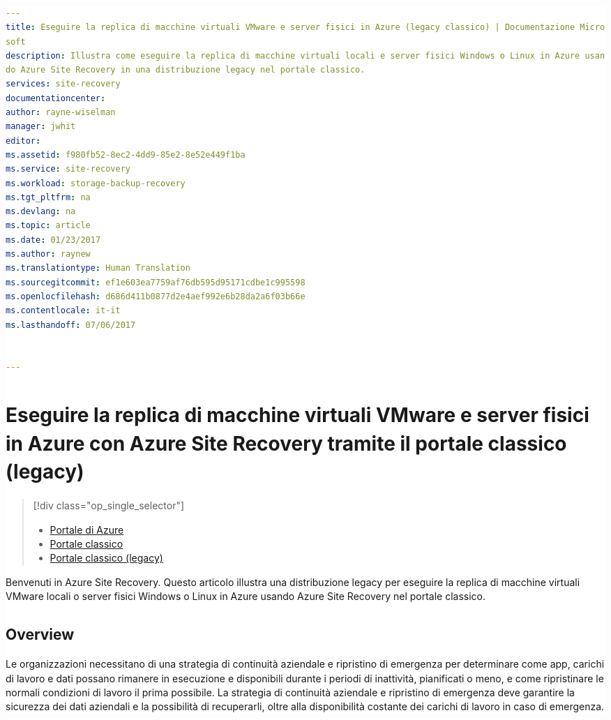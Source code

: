 ```yaml
---
title: Eseguire la replica di macchine virtuali VMware e server fisici in Azure (legacy classico) | Documentazione Microsoft
description: Illustra come eseguire la replica di macchine virtuali locali e server fisici Windows o Linux in Azure usando Azure Site Recovery in una distribuzione legacy nel portale classico.
services: site-recovery
documentationcenter: 
author: rayne-wiselman
manager: jwhit
editor: 
ms.assetid: f980fb52-8ec2-4dd9-85e2-8e52e449f1ba
ms.service: site-recovery
ms.workload: storage-backup-recovery
ms.tgt_pltfrm: na
ms.devlang: na
ms.topic: article
ms.date: 01/23/2017
ms.author: raynew
ms.translationtype: Human Translation
ms.sourcegitcommit: ef1e603ea7759af76db595d95171cdbe1c995598
ms.openlocfilehash: d686d411b0877d2e4aef992e6b28da2a6f03b66e
ms.contentlocale: it-it
ms.lasthandoff: 07/06/2017


---
```

<a id="replicate-vmware-virtual-machines-and-physical-servers-to-azure-with-azure-site-recovery-using-the-classic-portal-legacy" class="xliff"></a>

# Eseguire la replica di macchine virtuali VMware e server fisici in Azure con Azure Site Recovery tramite il portale classico (legacy)
> [!div class="op_single_selector"]
> * [Portale di Azure](site-recovery-vmware-to-azure.md)
> * [Portale classico](site-recovery-vmware-to-azure-classic.md)
> * [Portale classico (legacy)](site-recovery-vmware-to-azure-classic-legacy.md)
>
>

Benvenuti in Azure Site Recovery. Questo articolo illustra una distribuzione legacy per eseguire la replica di macchine virtuali VMware locali o server fisici Windows o Linux in Azure usando Azure Site Recovery nel portale classico.

<a id="overview" class="xliff"></a>

## Overview
Le organizzazioni necessitano di una strategia di continuità aziendale e ripristino di emergenza per determinare come app, carichi di lavoro e dati possano rimanere in esecuzione e disponibili durante i periodi di inattività, pianificati o meno, e come ripristinare le normali condizioni di lavoro il prima possibile. La strategia di continuità aziendale e ripristino di emergenza deve garantire la sicurezza dei dati aziendali e la possibilità di recuperarli, oltre alla disponibilità costante dei carichi di lavoro in caso di emergenza.
